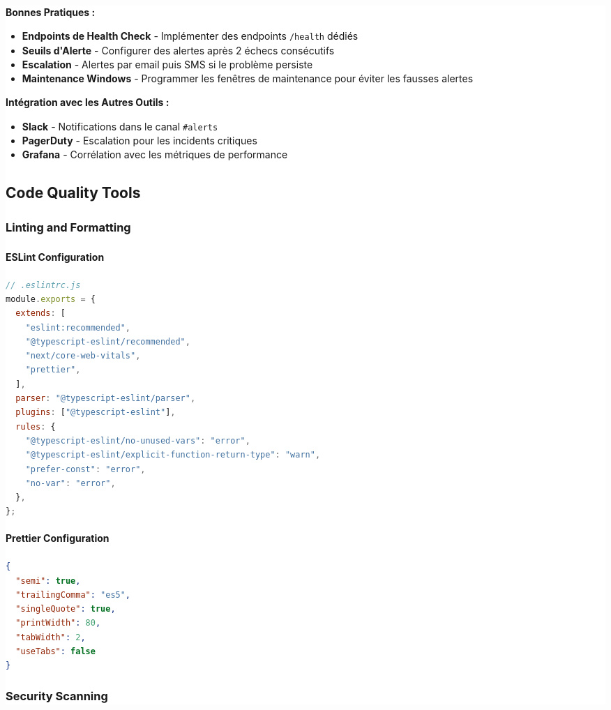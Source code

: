 **Bonnes Pratiques :**

- **Endpoints de Health Check** - Implémenter des endpoints `/health` dédiés
- **Seuils d'Alerte** - Configurer des alertes après 2 échecs consécutifs
- **Escalation** - Alertes par email puis SMS si le problème persiste
- **Maintenance Windows** - Programmer les fenêtres de maintenance pour éviter les fausses alertes

**Intégration avec les Autres Outils :**

- **Slack** - Notifications dans le canal `#alerts`
- **PagerDuty** - Escalation pour les incidents critiques
- **Grafana** - Corrélation avec les métriques de performance

## Code Quality Tools

### Linting and Formatting

#### ESLint Configuration

```javascript
// .eslintrc.js
module.exports = {
  extends: [
    "eslint:recommended",
    "@typescript-eslint/recommended",
    "next/core-web-vitals",
    "prettier",
  ],
  parser: "@typescript-eslint/parser",
  plugins: ["@typescript-eslint"],
  rules: {
    "@typescript-eslint/no-unused-vars": "error",
    "@typescript-eslint/explicit-function-return-type": "warn",
    "prefer-const": "error",
    "no-var": "error",
  },
};
```

#### Prettier Configuration

```json
{
  "semi": true,
  "trailingComma": "es5",
  "singleQuote": true,
  "printWidth": 80,
  "tabWidth": 2,
  "useTabs": false
}
```

### Security Scanning

